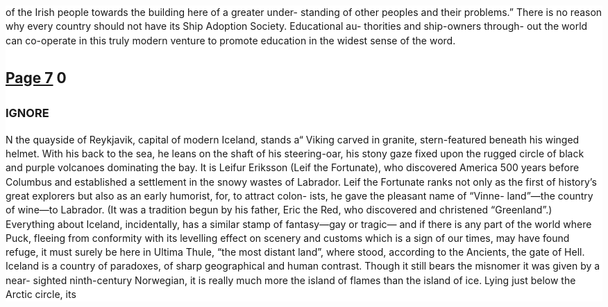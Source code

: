 of the Irish people towards the 
building here of a greater under- 
standing of other peoples and their 
problems.” 
There is no reason why every 
country should not have its Ship 
Adoption Society. Educational au- 
thorities and ship-owners through- 
out the world can co-operate in 
this truly modern venture to promote 
education in the widest sense of the 
word.

## [Page 7](071276engo.pdf#page=7) 0

### IGNORE

  
  
  
  
   
  
 
  
   
   
   
    
   
   
   
   
   
   
   
   
   
   
  
N the quayside of Reykjavik, capital of 
modern Iceland, stands a“ Viking carved in 
granite, stern-featured beneath his winged 
helmet. With his back to the sea, he leans on 
the shaft of his steering-oar, his stony gaze 
fixed upon the rugged circle of black and purple 
volcanoes dominating the bay. It is Leifur 
Eriksson (Leif the Fortunate), who discovered 
America 500 years before Columbus and 
established a settlement in the snowy wastes 
of Labrador. Leif the Fortunate ranks not only 
as the first of history’s great explorers but also 
as an early humorist, for, to attract colon- 
ists, he gave the pleasant name of “Vinne- 
land”—the country of wine—to Labrador. (It 
was a tradition begun by his father, Eric 
the Red, who discovered and christened 
“Greenland”.) 
Everything about Iceland, incidentally, has a 
similar stamp of fantasy—gay or tragic— 
and if there is any part of the world where 
Puck, fleeing from conformity with its levelling 
effect on scenery and customs which is a sign 
of our times, may have found refuge, it must 
surely be here in Ultima Thule, “the most 
distant land”, where stood, according to the 
Ancients, the gate of Hell. 
Iceland is a country of paradoxes, of sharp 
geographical and human contrast. Though it 
still bears the misnomer it was given by a near- 
sighted ninth-century Norwegian, it is really 
much more the island of flames than the island 
of ice. Lying just below the Arctic circle, its 